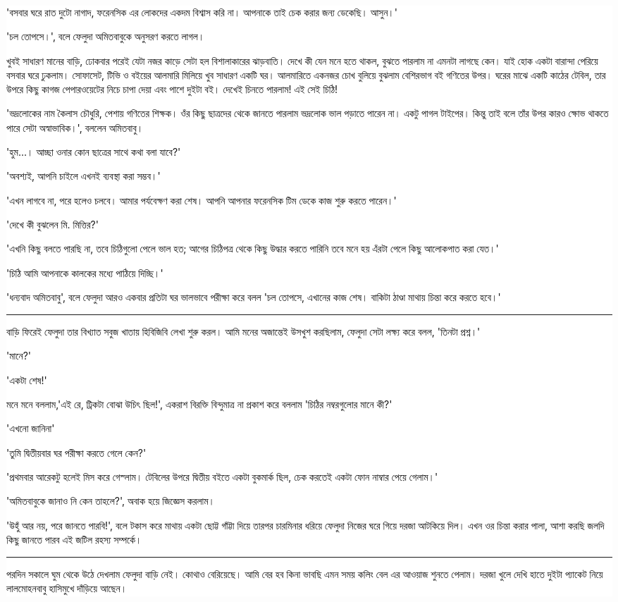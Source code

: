 'বসবার ঘরে রাত দুটো নাগাদ, ফরেনসিক এর লোকদের একদম বিশ্বাস করি না। আপনাকে তাই চেক করার জন্য ডেকেছি। আসুন।'

'চল তোপসে।', বলে ফেলুদা অমিতবাবুকে অনুসরণ করতে লাগল। 

খুবই সাধারণ মানের বাড়ি, ঢোকবার পরেই যেটা নজর কাড়ে সেটা হল বিশালাকারের ঝাড়বাতি। দেখে কী যেন মনে হতে থাকল, বুঝতে পারলাম না এমনটা লাগছে কেন। যাই হোক একটা বারান্দা পেরিয়ে বসবার ঘরে ঢুকলাম। সোফাসেট, টিভি ও বইয়ের আলমারি মিলিয়ে খুব সাধারণ একটি ঘর। আলমারিতে একনজর চোখ বুলিয়ে বুঝলাম বেশিরভাগ বই গণিতের উপর। ঘরের মাঝে একটি কাঠের টেবিল, তার উপরে কিছু কাগজ পেপারওয়েটের নিচে চাপা দেয়া এবং পাশে দুইটা বই। দেখেই চিনতে পারলাম! এই সেই চিঠি!

'ভদ্রলোকের নাম কৈলাস চৌধুরি, পেশায় গণিতের শিক্ষক। ওঁর কিছু ছাত্রদের থেকে জানতে পারলাম ভদ্রলোক ভাল পড়াতে পারেন না। একটু পাগল টাইপের। কিন্তু তাই বলে তাঁর উপর কারও ক্ষোভ থাকতে পারে সেটা অস্বাভাবিক।', বললেন অমিতবাবু।

'হুম...। আচ্ছা ওনার কোন ছাত্রের সাথে কথা বলা যাবে?'

'অবশ্যই, আপনি চাইলে এখনই ব্যবস্থা করা সম্ভব।'

'এখন লাগবে না, পরে হলেও চলবে। আমার পর্যবেক্ষণ করা শেষ। আপনি আপনার ফরেনসিক টিম ডেকে কাজ শুরু করতে পারেন।'

'দেখে কী বুঝলেন মি. মিত্তির?'

'এখনি কিছু বলতে পারছি না, তবে চিঠিগুলো পেলে ভাল হত; আগের চিঠিপত্র থেকে কিছু উদ্ধার করতে পারিনি তবে মনে হয় এঁরটা পেলে কিছু আলোকপাত করা যেত।'

'চিঠি আমি আপনাকে কালকের মধ্যে পাঠিয়ে দিচ্ছি।'

'ধন্যবাদ অমিতবাবু', বলে ফেলুদা আরও একবার প্রতিটা ঘর ভালভাবে পরীক্ষা করে বলল 'চল তোপসে, এখানের কাজ শেষ। বাকিটা ঠাণ্ডা মাথায় চিন্তা করে করতে হবে।'

***

বাড়ি ফিরেই ফেলুদা তার বিখ্যাত সবুজ খাতায় হিবিজিবি লেখা শুরু করল। আমি মনের অজান্তেই উসখুশ করছিলাম, ফেলুদা সেটা লক্ষ্য করে বলল, 'তিনটা প্রশ্ন।'

'মানে?'

'একটা শেষ!'

মনে মনে বললাম,'এই রে, ট্রিকটা বোঝা উচিৎ ছিল!', একরাশ বিরক্তি বিন্দুমাত্র না প্রকাশ করে বললাম 'চিঠির নম্বরগুলোর মানে কী?'

'এখনো জানিনা'

'তুমি দ্বিতীয়বার ঘর পরীক্ষা করতে গেলে কেন?'

'প্রথমবার আরেকটু হলেই মিস করে গেস্‍লাম। টেবিলের উপরে দ্বিতীয় বইতে একটা বুকমার্ক ছিল, চেক করতেই একটা ফোন নাম্বার পেয়ে গেলাম।'

'অমিতবাবুকে জানাও নি কেন তাহলে?', অবাক হয়ে জিজ্ঞেস করলাম। 

'উহুঁ আর নয়, পরে জানতে পারবি!', বলে টকাস করে মাথায় একটা ছোট্ট গাঁট্টা দিয়ে তারপর চারমিনার ধরিয়ে ফেলুদা নিজের ঘরে গিয়ে দরজা আটকিয়ে দিল। এখন ওর চিন্তা করার পালা, আশা করছি জলদি কিছু জানতে পারব এই জটিল রহস্য সম্পর্কে।

***

পরদিন সকালে ঘুম থেকে উঠে দেখলাম ফেলুদা বাড়ি নেই। কোথাও বেরিয়েছে। আমি বের হব কিনা ভাবছি এমন সময় কলিং বেল এর আওয়াজ শুনতে পেলাম। দরজা খুলে দেখি হাতে দুইটা প্যাকেট নিয়ে লালমোহনবাবু হাসিমুখে দাঁড়িয়ে আছেন। 
